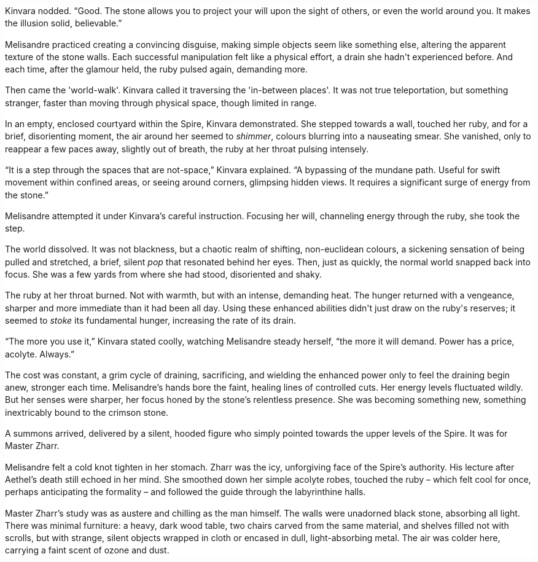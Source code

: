    Kinvara nodded. “Good. The stone allows you to project your will upon the sight of others, or even the world around you. It makes the illusion solid, believable.”
   
   Melisandre practiced creating a convincing disguise, making simple objects seem like something else, altering the apparent texture of the stone walls. Each successful manipulation felt like a physical effort, a drain she hadn't experienced before. And each time, after the glamour held, the ruby pulsed again, demanding more.
   
   Then came the 'world-walk'. Kinvara called it traversing the 'in-between places'. It was not true teleportation, but something stranger, faster than moving through physical space, though limited in range.
   
   In an empty, enclosed courtyard within the Spire, Kinvara demonstrated. She stepped towards a wall, touched her ruby, and for a brief, disorienting moment, the air around her seemed to *shimmer*, colours blurring into a nauseating smear. She vanished, only to reappear a few paces away, slightly out of breath, the ruby at her throat pulsing intensely.
   
   “It is a step through the spaces that are not-space,” Kinvara explained. “A bypassing of the mundane path. Useful for swift movement within confined areas, or seeing around corners, glimpsing hidden views. It requires a significant surge of energy from the stone.”
   
   Melisandre attempted it under Kinvara’s careful instruction. Focusing her will, channeling energy through the ruby, she took the step.
   
   The world dissolved. It was not blackness, but a chaotic realm of shifting, non-euclidean colours, a sickening sensation of being pulled and stretched, a brief, silent *pop* that resonated behind her eyes. Then, just as quickly, the normal world snapped back into focus. She was a few yards from where she had stood, disoriented and shaky.
   
   The ruby at her throat burned. Not with warmth, but with an intense, demanding heat. The hunger returned with a vengeance, sharper and more immediate than it had been all day. Using these enhanced abilities didn't just draw on the ruby's reserves; it seemed to *stoke* its fundamental hunger, increasing the rate of its drain.
   
   “The more you use it,” Kinvara stated coolly, watching Melisandre steady herself, “the more it will demand. Power has a price, acolyte. Always.”
   
   The cost was constant, a grim cycle of draining, sacrificing, and wielding the enhanced power only to feel the draining begin anew, stronger each time. Melisandre’s hands bore the faint, healing lines of controlled cuts. Her energy levels fluctuated wildly. But her senses were sharper, her focus honed by the stone’s relentless presence. She was becoming something new, something inextricably bound to the crimson stone.
   
   A summons arrived, delivered by a silent, hooded figure who simply pointed towards the upper levels of the Spire. It was for Master Zharr.
   
   Melisandre felt a cold knot tighten in her stomach. Zharr was the icy, unforgiving face of the Spire’s authority. His lecture after Aethel’s death still echoed in her mind. She smoothed down her simple acolyte robes, touched the ruby – which felt cool for once, perhaps anticipating the formality – and followed the guide through the labyrinthine halls.
   
   Master Zharr’s study was as austere and chilling as the man himself. The walls were unadorned black stone, absorbing all light. There was minimal furniture: a heavy, dark wood table, two chairs carved from the same material, and shelves filled not with scrolls, but with strange, silent objects wrapped in cloth or encased in dull, light-absorbing metal. The air was colder here, carrying a faint scent of ozone and dust.
   